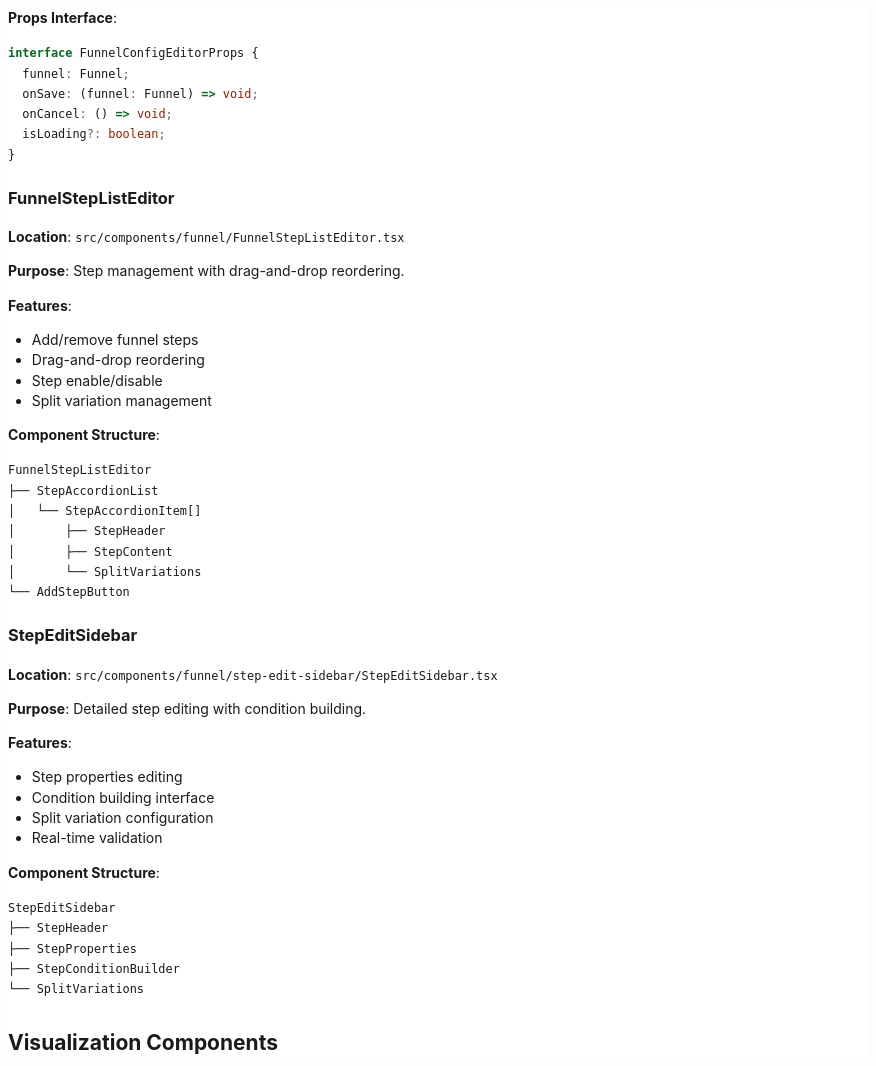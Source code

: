 **Props Interface**:
```typescript
interface FunnelConfigEditorProps {
  funnel: Funnel;
  onSave: (funnel: Funnel) => void;
  onCancel: () => void;
  isLoading?: boolean;
}
```

### FunnelStepListEditor

**Location**: `src/components/funnel/FunnelStepListEditor.tsx`

**Purpose**: Step management with drag-and-drop reordering.

**Features**:
- Add/remove funnel steps
- Drag-and-drop reordering
- Step enable/disable
- Split variation management

**Component Structure**:
```
FunnelStepListEditor
├── StepAccordionList
│   └── StepAccordionItem[]
│       ├── StepHeader
│       ├── StepContent
│       └── SplitVariations
└── AddStepButton
```

### StepEditSidebar

**Location**: `src/components/funnel/step-edit-sidebar/StepEditSidebar.tsx`

**Purpose**: Detailed step editing with condition building.

**Features**:
- Step properties editing
- Condition building interface
- Split variation configuration
- Real-time validation

**Component Structure**:
```
StepEditSidebar
├── StepHeader
├── StepProperties
├── StepConditionBuilder
└── SplitVariations
```

## Visualization Components
